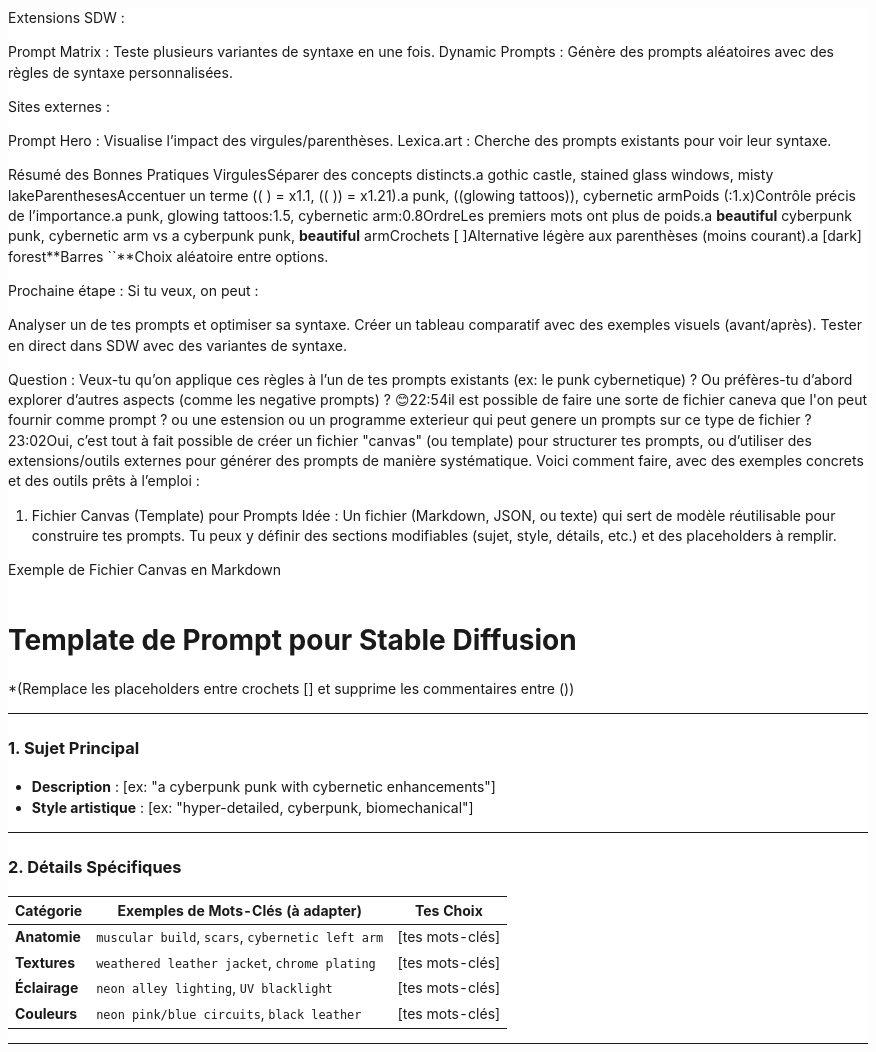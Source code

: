 
Extensions SDW :

Prompt Matrix : Teste plusieurs variantes de syntaxe en une fois.
Dynamic Prompts : Génère des prompts aléatoires avec des règles de syntaxe personnalisées.



Sites externes :

Prompt Hero : Visualise l’impact des virgules/parenthèses.
Lexica.art : Cherche des prompts existants pour voir leur syntaxe.




Résumé des Bonnes Pratiques
VirgulesSéparer des concepts distincts.a gothic castle, stained glass windows, misty lakeParenthesesAccentuer un terme (( ) = x1.1, (( )) = x1.21).a punk, ((glowing tattoos)), cybernetic armPoids (:1.x)Contrôle précis de l’importance.a punk, glowing tattoos:1.5, cybernetic arm:0.8OrdreLes premiers mots ont plus de poids.a **beautiful** cyberpunk punk, cybernetic arm vs a cyberpunk punk, **beautiful** armCrochets [ ]Alternative légère aux parenthèses (moins courant).a [dark] forest**Barres ``**Choix aléatoire entre options.

Prochaine étape :
Si tu veux, on peut :

Analyser un de tes prompts et optimiser sa syntaxe.
Créer un tableau comparatif avec des exemples visuels (avant/après).
Tester en direct dans SDW avec des variantes de syntaxe.


Question :
Veux-tu qu’on applique ces règles à l’un de tes prompts existants (ex: le punk cybernetique) ? Ou préfères-tu d’abord explorer d’autres aspects (comme les negative prompts) ? 😊22:54il est possible de faire une sorte de fichier caneva que l'on peut fournir comme prompt ? ou une estension ou un programme exterieur qui peut genere un prompts sur ce type de fichier ? 23:02Oui, c’est tout à fait possible de créer un fichier "canvas" (ou template) pour structurer tes prompts, ou d’utiliser des extensions/outils externes pour générer des prompts de manière systématique. Voici comment faire, avec des exemples concrets et des outils prêts à l’emploi :

1. Fichier Canvas (Template) pour Prompts
Idée :
Un fichier (Markdown, JSON, ou texte) qui sert de modèle réutilisable pour construire tes prompts. Tu peux y définir des sections modifiables (sujet, style, détails, etc.) et des placeholders à remplir.

Exemple de Fichier Canvas en Markdown
# Template de Prompt pour Stable Diffusion
*(Remplace les placeholders entre crochets [] et supprime les commentaires entre ())

---
### **1. Sujet Principal**
- **Description** : [ex: "a cyberpunk punk with cybernetic enhancements"]
- **Style artistique** : [ex: "hyper-detailed, cyberpunk, biomechanical"]

---
### **2. Détails Spécifiques**
   Catégorie         | Exemples de Mots-Clés (à adapter)                          | Tes Choix                          |
 |-------------------|-----------------------------------------------------------|-------------------------------------|
 | **Anatomie**      | `muscular build`, `scars`, `cybernetic left arm`          | [tes mots-clés]                     |
 | **Textures**      | `weathered leather jacket`, `chrome plating`              | [tes mots-clés]                     |
 | **Éclairage**     | `neon alley lighting`, `UV blacklight`                    | [tes mots-clés]                     |
 | **Couleurs**      | `neon pink/blue circuits`, `black leather`                | [tes mots-clés]                     |

---